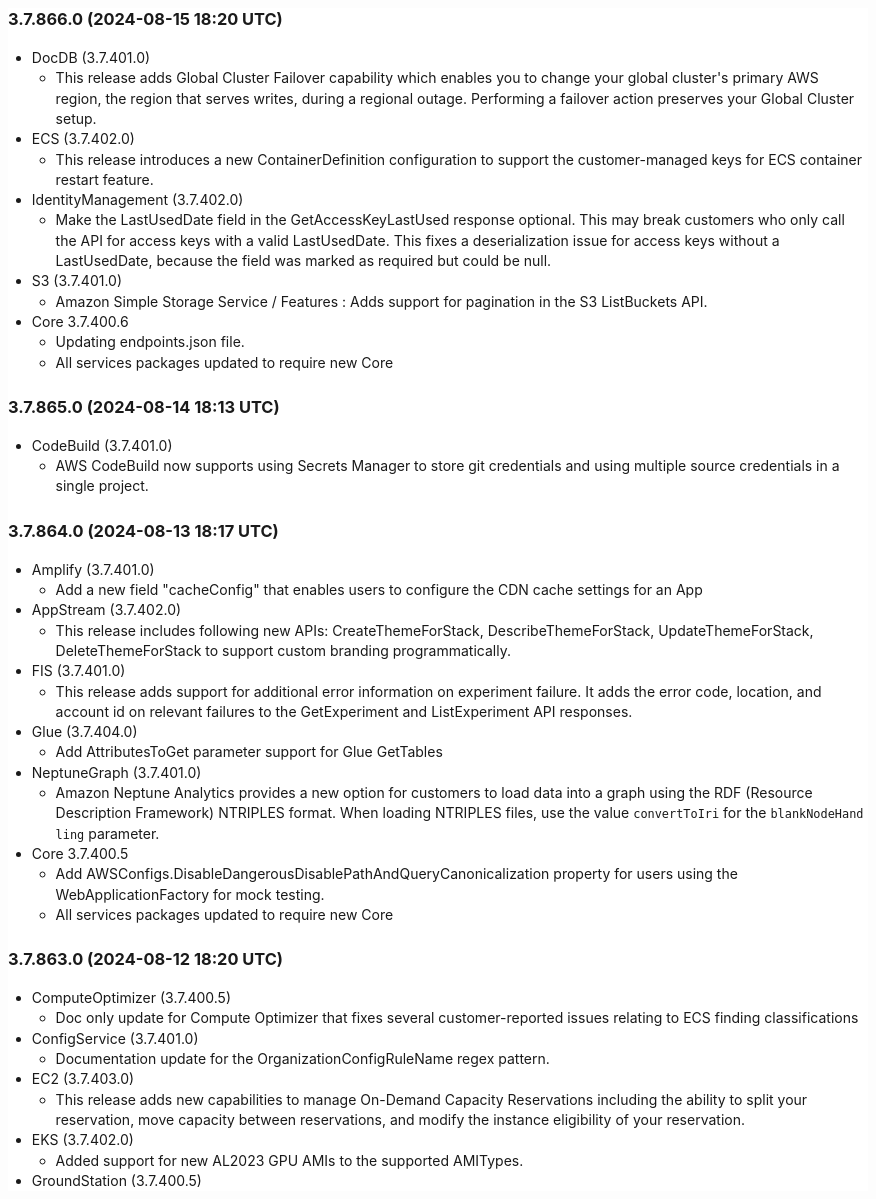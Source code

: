 ### 3.7.866.0 (2024-08-15 18:20 UTC)
* DocDB (3.7.401.0)
	* This release adds Global Cluster Failover capability which enables you to change your global cluster's primary AWS region, the region that serves writes, during a regional outage. Performing a failover action preserves your Global Cluster setup.
* ECS (3.7.402.0)
	* This release introduces a new ContainerDefinition configuration to support the customer-managed keys for ECS container restart feature.
* IdentityManagement (3.7.402.0)
	* Make the LastUsedDate field in the GetAccessKeyLastUsed response optional. This may break customers who only call the API for access keys with a valid LastUsedDate. This fixes a deserialization issue for access keys without a LastUsedDate, because the field was marked as required but could be null.
* S3 (3.7.401.0)
	* Amazon Simple Storage Service / Features  : Adds support for pagination in the S3 ListBuckets API.
* Core 3.7.400.6
	* Updating endpoints.json file.
	* All services packages updated to require new Core

### 3.7.865.0 (2024-08-14 18:13 UTC)
* CodeBuild (3.7.401.0)
	* AWS CodeBuild now supports using Secrets Manager to store git credentials and using multiple source credentials in a single project.

### 3.7.864.0 (2024-08-13 18:17 UTC)
* Amplify (3.7.401.0)
	* Add a new field "cacheConfig" that enables users to configure the CDN cache settings for an App
* AppStream (3.7.402.0)
	* This release includes following new APIs: CreateThemeForStack, DescribeThemeForStack, UpdateThemeForStack, DeleteThemeForStack to support custom branding programmatically.
* FIS (3.7.401.0)
	* This release adds support for additional error information on experiment failure. It adds the error code, location, and account id on relevant failures to the GetExperiment and ListExperiment API responses.
* Glue (3.7.404.0)
	* Add AttributesToGet parameter support for Glue GetTables
* NeptuneGraph (3.7.401.0)
	* Amazon Neptune Analytics provides a new option for customers to load data into a graph using the RDF (Resource Description Framework) NTRIPLES format. When loading NTRIPLES files, use the value `convertToIri` for the `blankNodeHandling` parameter.
* Core 3.7.400.5
	* Add AWSConfigs.DisableDangerousDisablePathAndQueryCanonicalization property for users using the WebApplicationFactory for mock testing.
	* All services packages updated to require new Core

### 3.7.863.0 (2024-08-12 18:20 UTC)
* ComputeOptimizer (3.7.400.5)
	* Doc only update for Compute Optimizer that fixes several customer-reported issues relating to ECS finding classifications
* ConfigService (3.7.401.0)
	* Documentation update for the OrganizationConfigRuleName regex pattern.
* EC2 (3.7.403.0)
	* This release adds new capabilities to manage On-Demand Capacity Reservations including the ability to split your reservation, move capacity between reservations, and modify the instance eligibility of your reservation.
* EKS (3.7.402.0)
	* Added support for new AL2023 GPU AMIs to the supported AMITypes.
* GroundStation (3.7.400.5)
